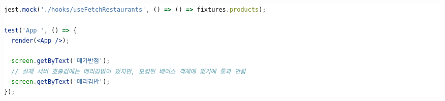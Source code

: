 ```jsx
jest.mock('./hooks/useFetchRestaurants', () => () => fixtures.products);

test('App ', () => {
  render(<App />);

  screen.getByText('메가반점');
  // 실제 서버 호출값에는 메리김밥이 있지만, 모킹된 베이스 객체에 없기에 통과 안됨
  screen.getByText('메리김밥');
});

```
